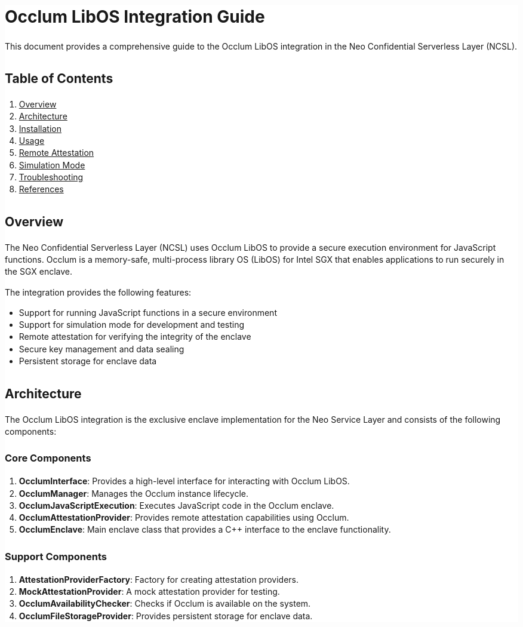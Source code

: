 # Occlum LibOS Integration Guide

This document provides a comprehensive guide to the Occlum LibOS integration in the Neo Confidential Serverless Layer (NCSL).

## Table of Contents

1. [Overview](#overview)
2. [Architecture](#architecture)
3. [Installation](#installation)
4. [Usage](#usage)
5. [Remote Attestation](#remote-attestation)
6. [Simulation Mode](#simulation-mode)
7. [Troubleshooting](#troubleshooting)
8. [References](#references)

## Overview

The Neo Confidential Serverless Layer (NCSL) uses Occlum LibOS to provide a secure execution environment for JavaScript functions. Occlum is a memory-safe, multi-process library OS (LibOS) for Intel SGX that enables applications to run securely in the SGX enclave.

The integration provides the following features:

- Support for running JavaScript functions in a secure environment
- Support for simulation mode for development and testing
- Remote attestation for verifying the integrity of the enclave
- Secure key management and data sealing
- Persistent storage for enclave data

## Architecture

The Occlum LibOS integration is the exclusive enclave implementation for the Neo Service Layer and consists of the following components:

### Core Components

1. **OcclumInterface**: Provides a high-level interface for interacting with Occlum LibOS.
2. **OcclumManager**: Manages the Occlum instance lifecycle.
3. **OcclumJavaScriptExecution**: Executes JavaScript code in the Occlum enclave.
4. **OcclumAttestationProvider**: Provides remote attestation capabilities using Occlum.
5. **OcclumEnclave**: Main enclave class that provides a C++ interface to the enclave functionality.

### Support Components

1. **AttestationProviderFactory**: Factory for creating attestation providers.
2. **MockAttestationProvider**: A mock attestation provider for testing.
3. **OcclumAvailabilityChecker**: Checks if Occlum is available on the system.
4. **OcclumFileStorageProvider**: Provides persistent storage for enclave data.
